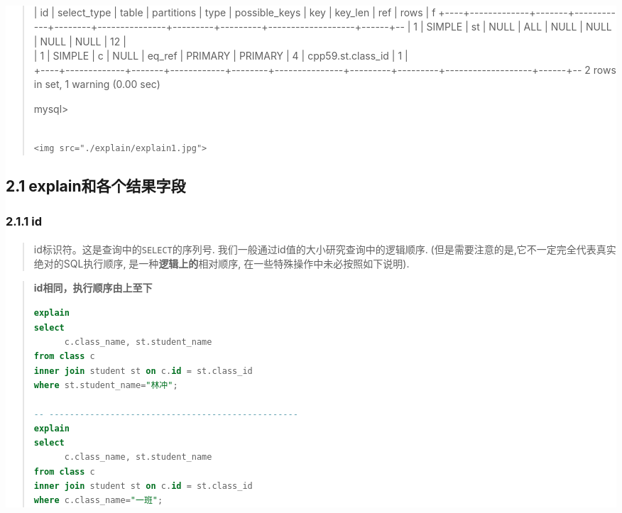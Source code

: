 >| id | select_type | table | partitions | type   | possible_keys | key     | key_len | ref               | rows | f
>+----+-------------+-------+------------+--------+---------------+---------+---------+-------------------+------+--
>|  1 | SIMPLE      | st    | NULL       | ALL    | NULL          | NULL    | NULL    | NULL              |   12 |  
>|  1 | SIMPLE      | c     | NULL       | eq_ref | PRIMARY       | PRIMARY | 4       | cpp59.st.class_id |    1 |  
>+----+-------------+-------+------------+--------+---------------+---------+---------+-------------------+------+--
>2 rows in set, 1 warning (0.00 sec)
>
>mysql> 
>```
>
><img src="./explain/explain1.jpg">

## 2.1 explain和各个结果字段

### 2.1.1 id

>id标识符。这是查询中的`SELECT`的序列号. 我们一般通过id值的大小研究查询中的逻辑顺序.   (但是需要注意的是,它不一定完全代表真实绝对的SQL执行顺序, 是一种**逻辑上的**相对顺序, 在一些特殊操作中未必按照如下说明).

>**id相同，执行顺序由上至下**
>
>```sql
>explain
>select 
>		c.class_name, st.student_name 
>from class c 
>inner join student st on c.id = st.class_id 
>where st.student_name="林冲";
>
>-- -------------------------------------------------
>explain
>select 
>		c.class_name, st.student_name 
>from class c 
>inner join student st on c.id = st.class_id 
>where c.class_name="一班";
>```
>